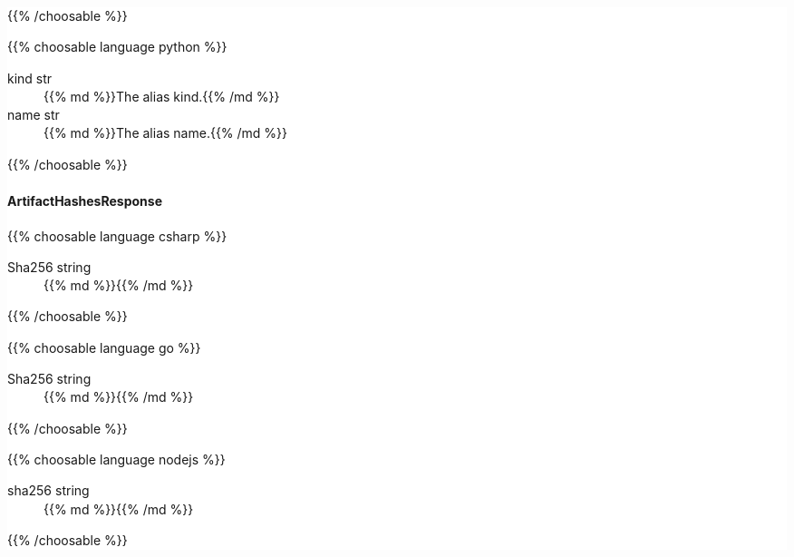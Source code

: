 {{% /choosable %}}

{{% choosable language python %}}
<dl class="resources-properties"><dt class="property-required"
            title="Required">
        <span id="kind_python">
<a href="#kind_python" style="color: inherit; text-decoration: inherit;">kind</a>
</span>
        <span class="property-indicator"></span>
        <span class="property-type">str</span>
    </dt>
    <dd>{{% md %}}The alias kind.{{% /md %}}</dd><dt class="property-required"
            title="Required">
        <span id="name_python">
<a href="#name_python" style="color: inherit; text-decoration: inherit;">name</a>
</span>
        <span class="property-indicator"></span>
        <span class="property-type">str</span>
    </dt>
    <dd>{{% md %}}The alias name.{{% /md %}}</dd></dl>
{{% /choosable %}}

<h4 id="artifacthashesresponse">Artifact<wbr>Hashes<wbr>Response</h4>



{{% choosable language csharp %}}
<dl class="resources-properties"><dt class="property-required"
            title="Required">
        <span id="sha256_csharp">
<a href="#sha256_csharp" style="color: inherit; text-decoration: inherit;">Sha256</a>
</span>
        <span class="property-indicator"></span>
        <span class="property-type">string</span>
    </dt>
    <dd>{{% md %}}{{% /md %}}</dd></dl>
{{% /choosable %}}

{{% choosable language go %}}
<dl class="resources-properties"><dt class="property-required"
            title="Required">
        <span id="sha256_go">
<a href="#sha256_go" style="color: inherit; text-decoration: inherit;">Sha256</a>
</span>
        <span class="property-indicator"></span>
        <span class="property-type">string</span>
    </dt>
    <dd>{{% md %}}{{% /md %}}</dd></dl>
{{% /choosable %}}

{{% choosable language nodejs %}}
<dl class="resources-properties"><dt class="property-required"
            title="Required">
        <span id="sha256_nodejs">
<a href="#sha256_nodejs" style="color: inherit; text-decoration: inherit;">sha256</a>
</span>
        <span class="property-indicator"></span>
        <span class="property-type">string</span>
    </dt>
    <dd>{{% md %}}{{% /md %}}</dd></dl>
{{% /choosable %}}
